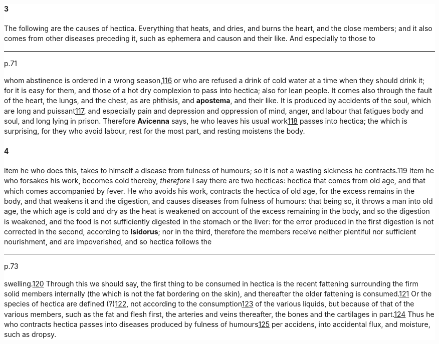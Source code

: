 
#### 3


The following are the causes of hectica. Everything that heats, and dries, and burns the heart, and the close members; and it also comes from other diseases preceding it, such as ephemera and causon and their like. And especially to those to


---

p.71






whom abstinence is ordered in a wrong season,[116](javascript:footNote('T600008/note116.html')) or who are refused a drink of cold water at a time when they should drink it; for it is easy for them, and those of a hot dry complexion to pass into hectica; also for lean people. It comes also through the fault of the heart, the lungs, and the chest, as are phthisis, and **apostema**, and their like. It is produced by accidents of the soul, which are long and puissant[117](javascript:footNote('T600008/note117.html')), and especially pain and depression and oppression of mind, anger, and labour that fatigues body and soul, and long lying in prison. Therefore **Avicenna** says, he who leaves his usual work[118](javascript:footNote('T600008/note118.html')) passes into hectica; the which is surprising, for they who avoid labour, rest for the most part, and resting moistens the body.


#### 4


Item he who does this, takes to himself a disease from fulness of humours; so it is not a wasting sickness he contracts.[119](javascript:footNote('T600008/note119.html')) Item he who forsakes his work, becomes cold thereby, *therefore* I say there are two hecticas: hectica that comes from old age, and that which comes accompanied by fever. He who avoids his work, contracts the hectica of old age, for the excess remains in the body, and that weakens it and the digestion, and causes diseases from fulness of humours: that being so, it throws a man into old age, the which age is cold and dry as the heat is weakened on account of the excess remaining in the body, and so the digestion is weakened, and the food is not sufficiently digested in the stomach or the liver: for the error produced in the first digestion is not corrected in the second, according to **Isidorus**; nor in the third, therefore the members receive neither plentiful nor sufficient nourishment, and are impoverished, and so hectica follows the


---

p.73






swelling.[120](javascript:footNote('T600008/note120.html')) Through this we should say, the first thing to be consumed in hectica is the recent fattening surrounding the firm solid members internally (the which is not the fat bordering on the skin), and thereafter the older fattening is consumed.[121](javascript:footNote('T600008/note121.html')) Or the species of hectica are defined (?)[122](javascript:footNote('T600008/note122.html')), not according to the consumption[123](javascript:footNote('T600008/note123.html')) of the various liquids, but because of that of the various members, such as the fat and flesh first, the arteries and veins thereafter, the bones and the cartilages in part.[124](javascript:footNote('T600008/note124.html')) Thus he who contracts hectica passes into diseases produced by fulness of humours[125](javascript:footNote('T600008/note125.html')) per accidens, into accidental flux, and moisture, such as dropsy.

